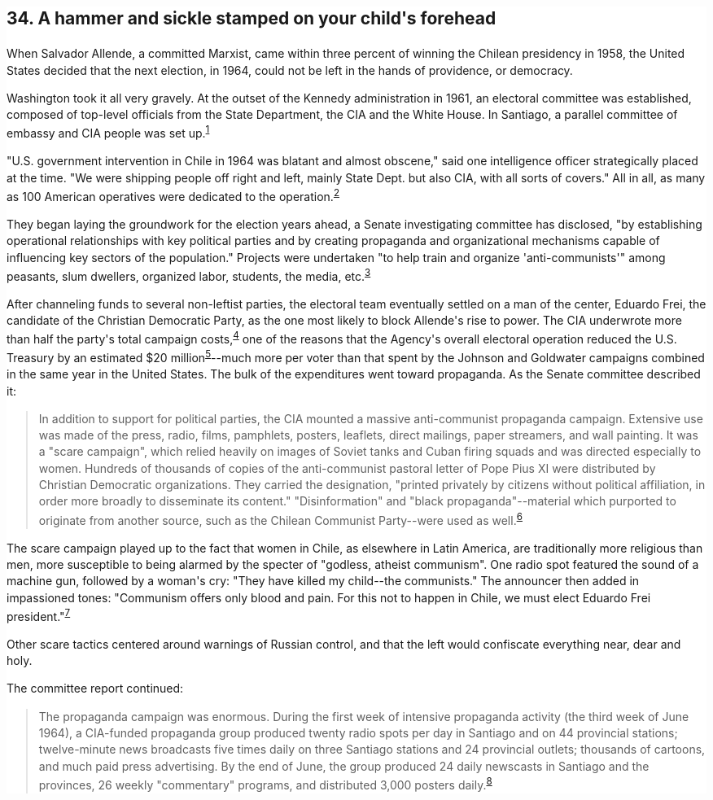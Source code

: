 ## 34. A hammer and sickle stamped on your child's forehead

When Salvador Allende, a committed Marxist, came within three percent of winning the Chilean presidency in 1958, the United States decided that the next election, in 1964, could not be left in the hands of providence, or democracy.

Washington took it all very gravely. At the outset of the Kennedy administration in 1961, an electoral committee was established, composed of top-level officials from the State Department, the CIA and the White House. In Santiago, a parallel committee of embassy and CIA people was set up.<sup id="t1">[1](#f1)</sup>

"U.S. government intervention in Chile in 1964 was blatant and almost obscene," said one intelligence officer strategically placed at the time. "We were shipping people off right and left, mainly State Dept. but also CIA, with all sorts of covers." All in all, as many as 100 American operatives were dedicated to the operation.<sup id="t2">[2](#f2)</sup>

They began laying the groundwork for the election years ahead, a Senate investigating committee has disclosed, "by establishing operational relationships with key political parties and by creating propaganda and organizational mechanisms capable of influencing key sectors of the population." Projects were undertaken "to help train and organize 'anti-communists'" among peasants, slum dwellers, organized labor, students, the media, etc.<sup id="t3">[3](#f3)</sup>

After channeling funds to several non-leftist parties, the electoral team eventually settled on a man of the center, Eduardo Frei, the candidate of the Christian Democratic Party, as the one most likely to block Allende's rise to power. The CIA underwrote more than half the party's total campaign costs,<sup id="t4">[4](#f4)</sup> one of the reasons that the Agency's overall electoral operation reduced the U.S. Treasury by an estimated $20 million<sup id="t5">[5](#f5)</sup>--much more per voter than that spent by the Johnson and Goldwater campaigns combined in the same year in the United States. The bulk of the expenditures went toward propaganda. As the Senate committee described it:

> In addition to support for political parties, the CIA mounted a massive anti-communist propaganda campaign. Extensive use was made of the press, radio, films, pamphlets, posters, leaflets, direct mailings, paper streamers, and wall painting. It was a "scare campaign", which relied heavily on images of Soviet tanks and Cuban firing squads and was directed especially to women. Hundreds of thousands of copies of the anti-communist pastoral letter of Pope Pius XI were distributed by Christian Democratic organizations. They carried the designation, "printed privately by citizens without political affiliation, in order more broadly to disseminate its content." "Disinformation" and "black propaganda"--material which purported to originate from another source, such as the Chilean Communist Party--were used as well.<sup id="t6">[6](#f6)</sup>

The scare campaign played up to the fact that women in Chile, as elsewhere in Latin America, are traditionally more religious than men, more susceptible to being alarmed by the specter of "godless, atheist communism". One radio spot featured the sound of a machine gun, followed by a woman's cry: "They have killed my child--the communists." The announcer then added in impassioned tones: "Communism offers only blood and pain. For this not to happen in Chile, we must elect Eduardo Frei president."<sup id="t7">[7](#f7)</sup>

Other scare tactics centered around warnings of Russian control, and that the left would confiscate everything near, dear and holy.

The committee report continued:

> The propaganda campaign was enormous. During the first week of intensive propaganda activity (the third week of June 1964), a CIA-funded propaganda group produced twenty radio spots per day in Santiago and on 44 provincial stations; twelve-minute news broadcasts five times daily on three Santiago stations and 24 provincial outlets; thousands of cartoons, and much paid press advertising. By the end of June, the group produced 24 daily newscasts in Santiago and the provinces, 26 weekly "commentary" programs, and distributed 3,000 posters daily.<sup id="t8">[8](#f8)</sup>
